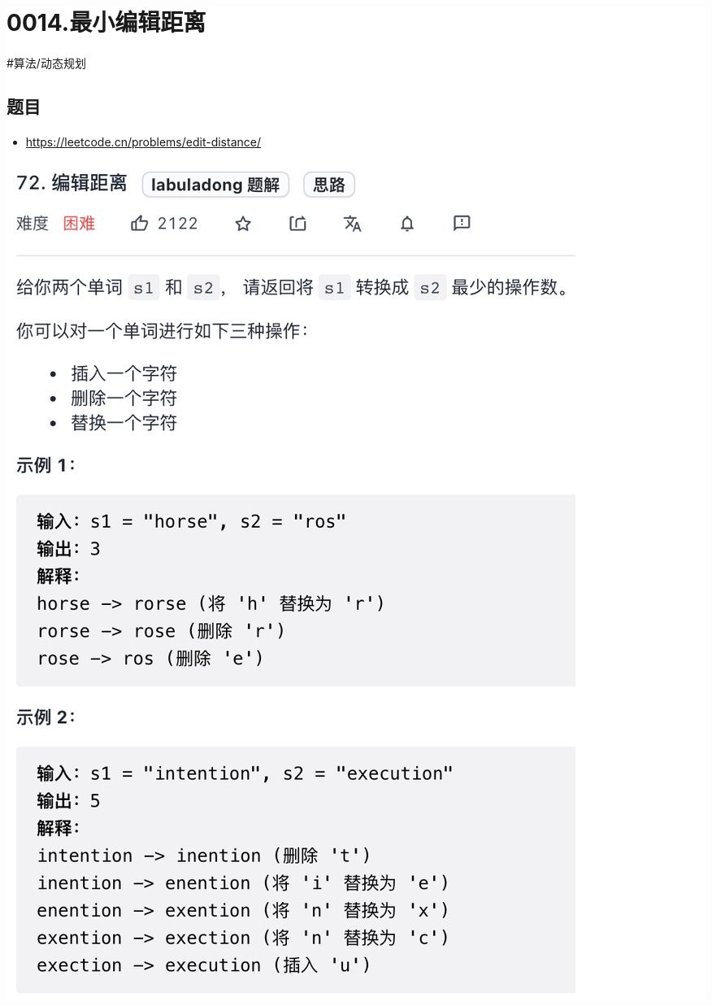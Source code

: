 
# 0014.最小编辑距离


#算法/动态规划 


## 题目

- https://leetcode.cn/problems/edit-distance/

![image.png](images/121c9f2c19ea847e86dd4ff23298597e.png)
